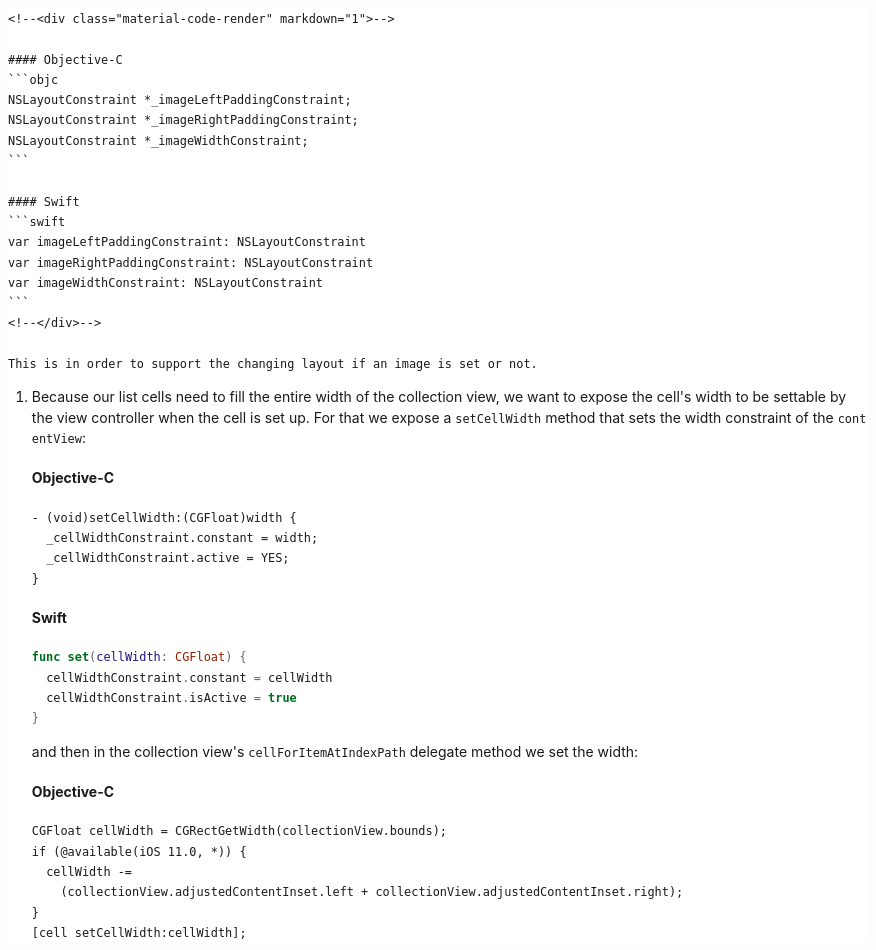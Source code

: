     <!--<div class="material-code-render" markdown="1">-->

    #### Objective-C
    ```objc
    NSLayoutConstraint *_imageLeftPaddingConstraint;
    NSLayoutConstraint *_imageRightPaddingConstraint;
    NSLayoutConstraint *_imageWidthConstraint;
    ``` 

    #### Swift
    ```swift
    var imageLeftPaddingConstraint: NSLayoutConstraint
    var imageRightPaddingConstraint: NSLayoutConstraint
    var imageWidthConstraint: NSLayoutConstraint
    ```
    <!--</div>-->

    This is in order to support the changing layout if an image is set or not.

1. Because our list cells need to fill the entire width of the collection
view, we want to expose the cell's width to be settable by the view controller
when the cell is set up. For that we expose a `setCellWidth` method that sets
the width constraint of the `contentView`:

    <!--<div class="material-code-render" markdown="1">-->

    #### Objective-C
    ```objc
    - (void)setCellWidth:(CGFloat)width {
      _cellWidthConstraint.constant = width;
      _cellWidthConstraint.active = YES;
    }
    ```

    #### Swift
    ```swift
    func set(cellWidth: CGFloat) {
      cellWidthConstraint.constant = cellWidth
      cellWidthConstraint.isActive = true
    }
    ```
    <!--</div>-->

    and then in the collection view's `cellForItemAtIndexPath` delegate method we
    set the width:

    <!--<div class="material-code-render" markdown="1">-->

    #### Objective-C
    ```objc
    CGFloat cellWidth = CGRectGetWidth(collectionView.bounds);
    if (@available(iOS 11.0, *)) {
      cellWidth -=
        (collectionView.adjustedContentInset.left + collectionView.adjustedContentInset.right);
    }
    [cell setCellWidth:cellWidth];
    ```
